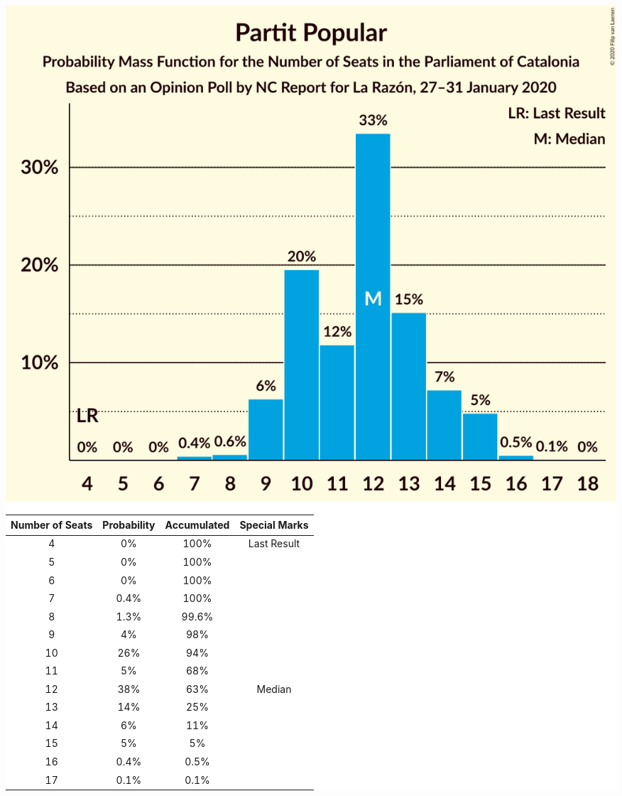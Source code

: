 ![Graph with seats probability mass function not yet produced](2020-01-31-NCReport-seats-pmf-partitpopular.png "Seats Probability Mass Function")

| Number of Seats | Probability | Accumulated | Special Marks |
|:---------------:|:-----------:|:-----------:|:-------------:|
| 4 | 0% | 100% | Last Result |
| 5 | 0% | 100% |  |
| 6 | 0% | 100% |  |
| 7 | 0.4% | 100% |  |
| 8 | 1.3% | 99.6% |  |
| 9 | 4% | 98% |  |
| 10 | 26% | 94% |  |
| 11 | 5% | 68% |  |
| 12 | 38% | 63% | Median |
| 13 | 14% | 25% |  |
| 14 | 6% | 11% |  |
| 15 | 5% | 5% |  |
| 16 | 0.4% | 0.5% |  |
| 17 | 0.1% | 0.1% |  |